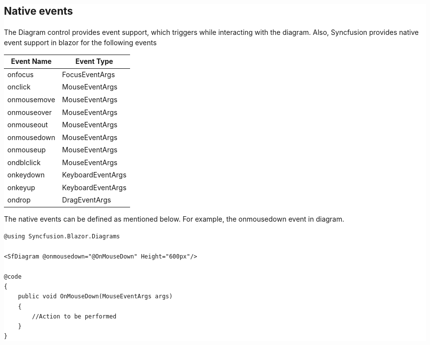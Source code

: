 ## Native events

The Diagram control provides event support, which triggers while interacting with the diagram. Also, Syncfusion provides native event support in blazor for the following events

| Event Name | Event Type |
| -------- | -------- |
| onfocus | FocusEventArgs |
| onclick | MouseEventArgs |
| onmousemove | MouseEventArgs |
| onmouseover | MouseEventArgs |
| onmouseout | MouseEventArgs |
| onmousedown | MouseEventArgs |
| onmouseup | MouseEventArgs |
| ondblclick | MouseEventArgs |
| onkeydown | KeyboardEventArgs |
| onkeyup | KeyboardEventArgs |
| ondrop | DragEventArgs |

The native events can be defined as mentioned below. For example, the onmousedown event in diagram.

```cshtml
@using Syncfusion.Blazor.Diagrams

<SfDiagram @onmousedown="@OnMouseDown" Height="600px"/>

@code
{
    public void OnMouseDown(MouseEventArgs args)
    {
        //Action to be performed
    }
}
```
